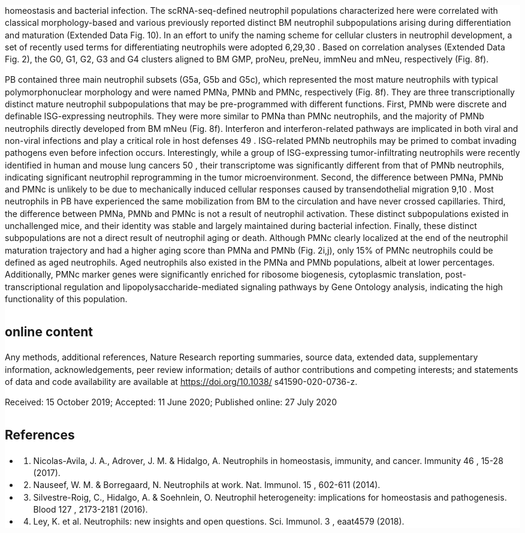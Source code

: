 homeostasis and bacterial infection. The scRNA-seq-defined neutrophil  populations  characterized  here  were  correlated  with  classical  morphology-based  and  various  previously  reported  distinct BM  neutrophil subpopulations arising during differentiation and maturation (Extended Data Fig. 10). In an effort to unify the naming  scheme  for  cellular  clusters  in  neutrophil  development, a  set  of  recently  used  terms  for  differentiating  neutrophils  were adopted 6,29,30 . Based on correlation analyses (Extended Data Fig. 2), the G0, G1, G2, G3 and G4 clusters aligned to BM GMP, proNeu, preNeu, immNeu and mNeu, respectively (Fig. 8f).

PB contained three main neutrophil subsets (G5a, G5b and G5c), which represented the most mature neutrophils with typical polymorphonuclear  morphology  and  were  named  PMNa,  PMNb and  PMNc,  respectively  (Fig.  8f).  They  are  three  transcriptionally distinct mature neutrophil subpopulations that may be pre-programmed with different functions. First, PMNb were discrete  and  definable  ISG-expressing  neutrophils.  They  were  more similar  to  PMNa  than  PMNc  neutrophils,  and  the  majority  of PMNb neutrophils  directly  developed  from  BM  mNeu  (Fig.  8f). Interferon and interferon-related pathways are implicated in both viral and non-viral infections and play a critical role in host defenses 49 . ISG-related PMNb neutrophils may be primed to combat invading pathogens even before infection occurs. Interestingly, while  a  group  of  ISG-expressing  tumor-infiltrating  neutrophils were recently identified in human and mouse lung cancers 50 , their transcriptome was significantly different from that of PMNb neutrophils,  indicating  significant  neutrophil  reprogramming  in  the tumor microenvironment. Second, the difference between PMNa, PMNb and PMNc is unlikely to be due to mechanically induced cellular responses caused by transendothelial migration 9,10 . Most neutrophils in PB have experienced the same mobilization from BM to the circulation and have never crossed capillaries. Third, the difference between PMNa, PMNb and PMNc is not a result of neutrophil activation.  These  distinct  subpopulations  existed  in  unchallenged mice, and their identity was stable and largely maintained during bacterial infection. Finally, these distinct subpopulations are not a direct result of neutrophil aging or death. Although PMNc clearly localized at the end of the neutrophil maturation trajectory and had a higher aging score than PMNa and PMNb (Fig. 2i,j), only 15% of PMNc neutrophils could be defined as aged neutrophils. Aged neutrophils also existed in the PMNa and PMNb populations, albeit at lower percentages. Additionally, PMNc marker genes were significantly  enriched  for  ribosome  biogenesis,  cytoplasmic  translation, post-transcriptional  regulation  and  lipopolysaccharide-mediated signaling pathways by Gene Ontology analysis, indicating the high functionality of this population.

## online content

Any  methods,  additional  references, Nature  Research  reporting  summaries, source data, extended data, supplementary information,  acknowledgements,  peer  review  information;  details  of author  contributions  and  competing  interests;  and  statements  of data and code availability are available at https://doi.org/10.1038/ s41590-020-0736-z.

Received: 15 October 2019; Accepted: 11 June 2020; Published online: 27 July 2020

## References

- 1. Nicolas-Avila, J. A., Adrover, J. M. &amp; Hidalgo, A. Neutrophils in homeostasis, immunity, and cancer. Immunity 46 , 15-28 (2017).
- 2. Nauseef, W. M. &amp; Borregaard, N. Neutrophils at work. Nat. Immunol. 15 , 602-611 (2014).
- 3. Silvestre-Roig, C., Hidalgo, A. &amp; Soehnlein, O. Neutrophil heterogeneity: implications for homeostasis and pathogenesis. Blood 127 , 2173-2181 (2016).
- 4. Ley, K. et al. Neutrophils: new insights and open questions. Sci. Immunol. 3 , eaat4579 (2018).
